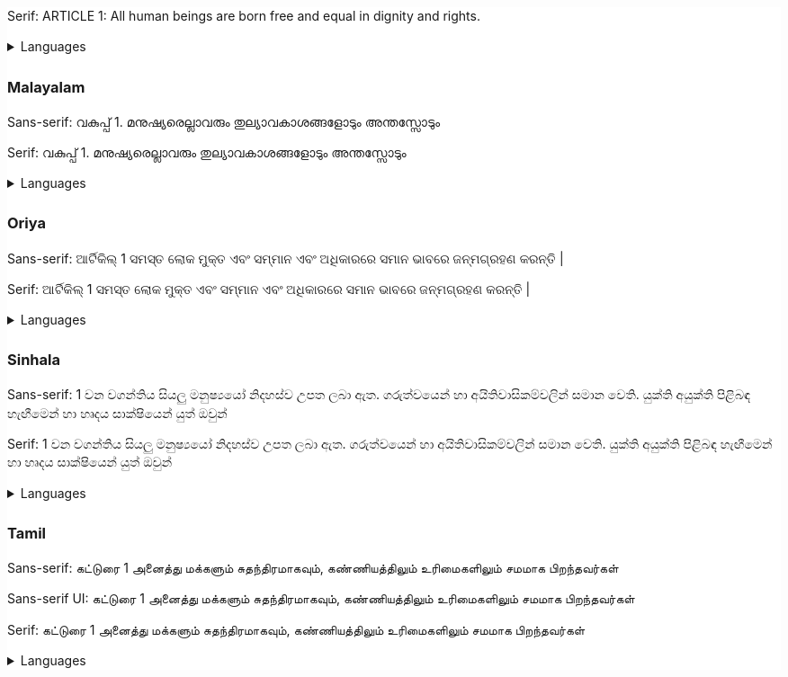<span class="leader lf-light">Serif:</span> ARTICLE 1: All human beings are born free and equal in dignity and rights.

<details class="languages"><summary><span>Languages</span> </summary></details></div>

<div class="lang-block" lang="ms">

### Malayalam

<span class="leader lf-light">Sans-serif:</span> വകുപ്പ്‌ 1\. മനുഷ്യരെല്ലാവരും തുല്യാവകാശങ്ങളോടും അന്തസ്സോടും

<span class="leader lf-light">Serif:</span> വകുപ്പ്‌ 1\. മനുഷ്യരെല്ലാവരും തുല്യാവകാശങ്ങളോടും അന്തസ്സോടും

<details class="languages"><summary><span>Languages</span> </summary></details></div>

<div class="lang-block" lang="or">

### Oriya

<span class="leader lf-light">Sans-serif:</span> ଆର୍ଟିକିଲ୍ 1 ସମସ୍ତ ଲୋକ ମୁକ୍ତ ଏବଂ ସମ୍ମାନ ଏବଂ ଅଧିକାରରେ ସମାନ ଭାବରେ ଜନ୍ମଗ୍ରହଣ କରନ୍ତି |

<span class="leader lf-light">Serif:</span> ଆର୍ଟିକିଲ୍ 1 ସମସ୍ତ ଲୋକ ମୁକ୍ତ ଏବଂ ସମ୍ମାନ ଏବଂ ଅଧିକାରରେ ସମାନ ଭାବରେ ଜନ୍ମଗ୍ରହଣ କରନ୍ତି |

<details class="languages"><summary><span>Languages</span> </summary></details></div>

<div class="lang-block" lang="si">

### Sinhala

<span class="leader lf-light">Sans-serif:</span> 1 වන වගන්තිය සියලු මනුෂ්‍යයෝ නිදහස්ව උපත ලබා ඇත. ගරුත්වයෙන් හා අයිතිවාසිකම්වලින් සමාන වෙති. යුක්ති අයුක්ති පිළිබඳ හැඟීමෙන් හා හෘදය සාක්ෂියෙන් යුත් ඔවුන්

<span class="leader lf-light">Serif:</span> 1 වන වගන්තිය සියලු මනුෂ්‍යයෝ නිදහස්ව උපත ලබා ඇත. ගරුත්වයෙන් හා අයිතිවාසිකම්වලින් සමාන වෙති. යුක්ති අයුක්ති පිළිබඳ හැඟීමෙන් හා හෘදය සාක්ෂියෙන් යුත් ඔවුන්

<details class="languages"><summary><span>Languages</span> </summary></details></div>

<div class="lang-block" lang="ta">

### Tamil

<span class="leader lf-light">Sans-serif:</span> கட்டுரை 1 அனைத்து மக்களும் சுதந்திரமாகவும், கண்ணியத்திலும் உரிமைகளிலும் சமமாக பிறந்தவர்கள்

<span class="leader lf-light">Sans-serif UI:</span> கட்டுரை 1 அனைத்து மக்களும் சுதந்திரமாகவும், கண்ணியத்திலும் உரிமைகளிலும் சமமாக பிறந்தவர்கள்

<span class="leader lf-light">Serif:</span> கட்டுரை 1 அனைத்து மக்களும் சுதந்திரமாகவும், கண்ணியத்திலும் உரிமைகளிலும் சமமாக பிறந்தவர்கள்

<details class="languages"><summary><span>Languages</span> </summary></details></div>

<div class="lang-block" lang="te">
